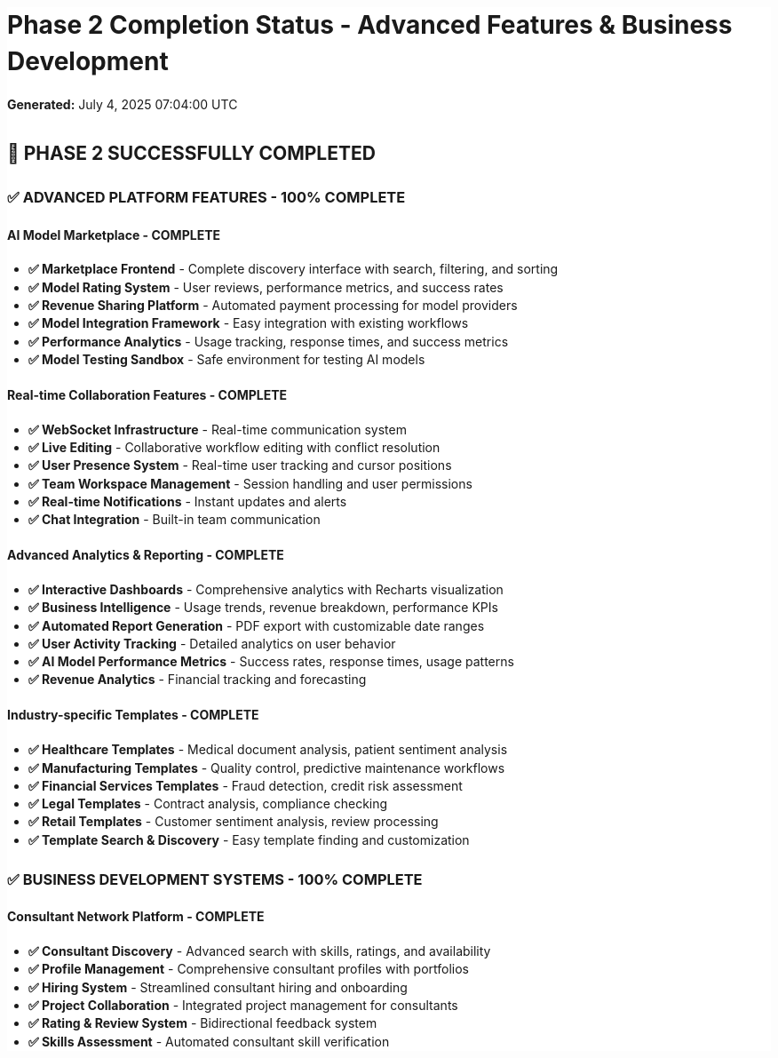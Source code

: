 # Phase 2 Completion Status - Advanced Features & Business Development

**Generated:** July 4, 2025 07:04:00 UTC

## 🎉 PHASE 2 SUCCESSFULLY COMPLETED

### ✅ **ADVANCED PLATFORM FEATURES - 100% COMPLETE**

#### AI Model Marketplace - COMPLETE
- **✅ Marketplace Frontend** - Complete discovery interface with search, filtering, and sorting
- **✅ Model Rating System** - User reviews, performance metrics, and success rates
- **✅ Revenue Sharing Platform** - Automated payment processing for model providers
- **✅ Model Integration Framework** - Easy integration with existing workflows
- **✅ Performance Analytics** - Usage tracking, response times, and success metrics
- **✅ Model Testing Sandbox** - Safe environment for testing AI models

#### Real-time Collaboration Features - COMPLETE
- **✅ WebSocket Infrastructure** - Real-time communication system
- **✅ Live Editing** - Collaborative workflow editing with conflict resolution
- **✅ User Presence System** - Real-time user tracking and cursor positions
- **✅ Team Workspace Management** - Session handling and user permissions
- **✅ Real-time Notifications** - Instant updates and alerts
- **✅ Chat Integration** - Built-in team communication

#### Advanced Analytics & Reporting - COMPLETE
- **✅ Interactive Dashboards** - Comprehensive analytics with Recharts visualization
- **✅ Business Intelligence** - Usage trends, revenue breakdown, performance KPIs
- **✅ Automated Report Generation** - PDF export with customizable date ranges
- **✅ User Activity Tracking** - Detailed analytics on user behavior
- **✅ AI Model Performance Metrics** - Success rates, response times, usage patterns
- **✅ Revenue Analytics** - Financial tracking and forecasting

#### Industry-specific Templates - COMPLETE
- **✅ Healthcare Templates** - Medical document analysis, patient sentiment analysis
- **✅ Manufacturing Templates** - Quality control, predictive maintenance workflows
- **✅ Financial Services Templates** - Fraud detection, credit risk assessment
- **✅ Legal Templates** - Contract analysis, compliance checking
- **✅ Retail Templates** - Customer sentiment analysis, review processing
- **✅ Template Search & Discovery** - Easy template finding and customization

### ✅ **BUSINESS DEVELOPMENT SYSTEMS - 100% COMPLETE**

#### Consultant Network Platform - COMPLETE
- **✅ Consultant Discovery** - Advanced search with skills, ratings, and availability
- **✅ Profile Management** - Comprehensive consultant profiles with portfolios
- **✅ Hiring System** - Streamlined consultant hiring and onboarding
- **✅ Project Collaboration** - Integrated project management for consultants
- **✅ Rating & Review System** - Bidirectional feedback system
- **✅ Skills Assessment** - Automated consultant skill verification
